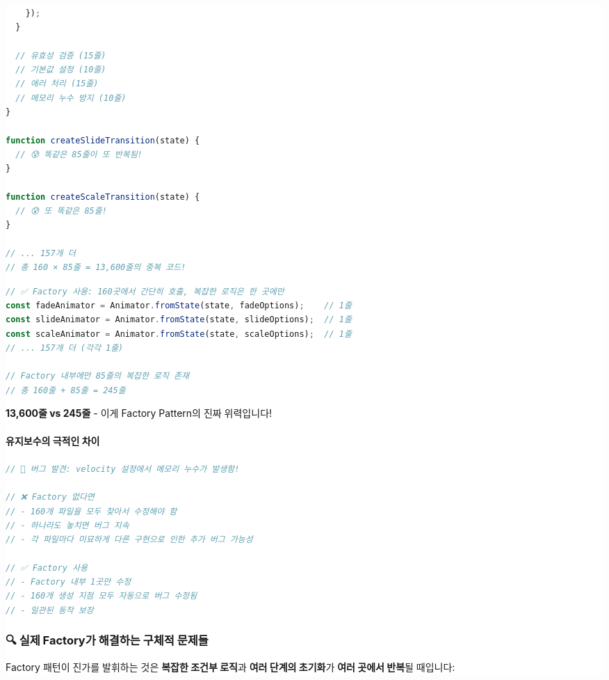 ```typescript
    });
  }
  
  // 유효성 검증 (15줄)
  // 기본값 설정 (10줄)  
  // 에러 처리 (15줄)
  // 메모리 누수 방지 (10줄)
}

function createSlideTransition(state) {
  // 😰 똑같은 85줄이 또 반복됨!
}

function createScaleTransition(state) {
  // 😰 또 똑같은 85줄!
}

// ... 157개 더
// 총 160 × 85줄 = 13,600줄의 중복 코드!
```

```typescript
// ✅ Factory 사용: 160곳에서 간단히 호출, 복잡한 로직은 한 곳에만
const fadeAnimator = Animator.fromState(state, fadeOptions);    // 1줄
const slideAnimator = Animator.fromState(state, slideOptions);  // 1줄  
const scaleAnimator = Animator.fromState(state, scaleOptions);  // 1줄
// ... 157개 더 (각각 1줄)

// Factory 내부에만 85줄의 복잡한 로직 존재
// 총 160줄 + 85줄 = 245줄
```

**13,600줄 vs 245줄** - 이게 Factory Pattern의 진짜 위력입니다!

#### 유지보수의 극적인 차이

```typescript
// 🐛 버그 발견: velocity 설정에서 메모리 누수가 발생함!

// ❌ Factory 없다면
// - 160개 파일을 모두 찾아서 수정해야 함
// - 하나라도 놓치면 버그 지속
// - 각 파일마다 미묘하게 다른 구현으로 인한 추가 버그 가능성

// ✅ Factory 사용
// - Factory 내부 1곳만 수정
// - 160개 생성 지점 모두 자동으로 버그 수정됨
// - 일관된 동작 보장
```

### 🔍 실제 Factory가 해결하는 구체적 문제들

Factory 패턴이 진가를 발휘하는 것은 **복잡한 조건부 로직**과 **여러 단계의 초기화**가 **여러 곳에서 반복**될 때입니다:
